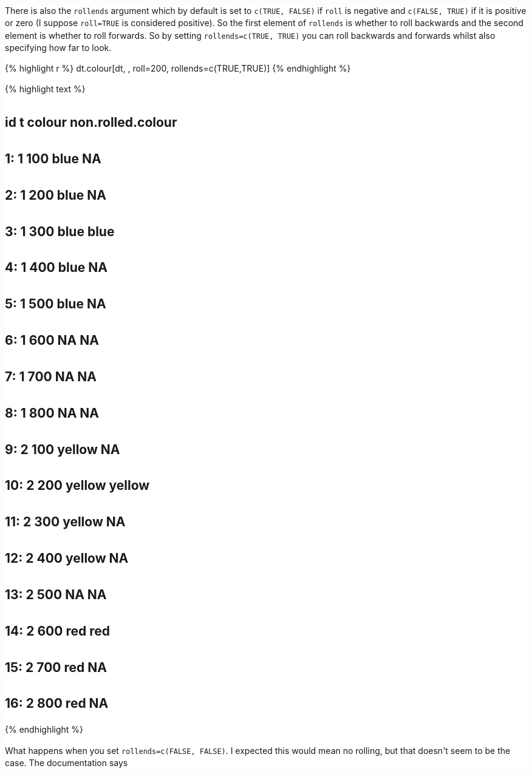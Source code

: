 There is also the `rollends` argument which by default is set to `c(TRUE, FALSE)` if `roll` is negative and `c(FALSE, TRUE)` if it is positive or zero (I suppose `roll=TRUE` is considered positive). So the first element of `rollends` is whether to roll backwards and the second element is whether to roll forwards. So by setting `rollends=c(TRUE, TRUE)` you can roll backwards and forwards whilst also specifying how far to look.


{% highlight r %}
  dt.colour[dt, , roll=200, rollends=c(TRUE,TRUE)]
{% endhighlight %}



{% highlight text %}
##     id   t colour non.rolled.colour
##  1:  1 100   blue                NA
##  2:  1 200   blue                NA
##  3:  1 300   blue              blue
##  4:  1 400   blue                NA
##  5:  1 500   blue                NA
##  6:  1 600     NA                NA
##  7:  1 700     NA                NA
##  8:  1 800     NA                NA
##  9:  2 100 yellow                NA
## 10:  2 200 yellow            yellow
## 11:  2 300 yellow                NA
## 12:  2 400 yellow                NA
## 13:  2 500     NA                NA
## 14:  2 600    red               red
## 15:  2 700    red                NA
## 16:  2 800    red                NA
{% endhighlight %}

What happens when you set `rollends=c(FALSE, FALSE)`. I expected this would mean no rolling, but that doesn't seem to be the case. The documentation says 
